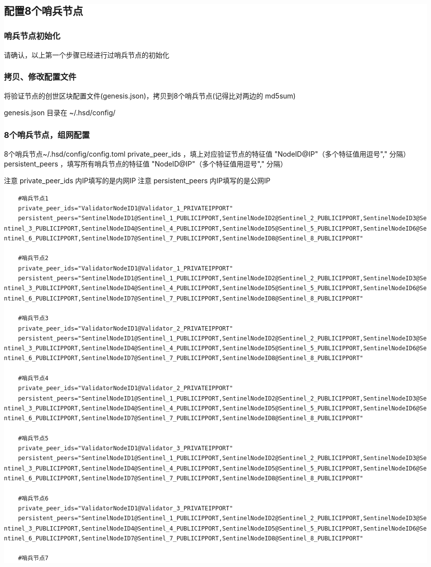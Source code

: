 ## 配置8个哨兵节点

### 哨兵节点初始化
请确认，以上第一个步骤已经进行过哨兵节点的初始化    

### 拷贝、修改配置文件

将验证节点的创世区块配置文件(genesis.json)，拷贝到8个哨兵节点(记得比对两边的 md5sum)

genesis.json 目录在 ~/.hsd/config/


### 8个哨兵节点，组网配置

8个哨兵节点~/.hsd/config/config.toml
private_peer_ids ，填上对应验证节点的特征值 "NodeID@IP"（多个特征值用逗号"," 分隔）
persistent_peers ，填写所有哨兵节点的特征值 "NodeID@IP"（多个特征值用逗号"," 分隔）

注意 private_peer_ids 内IP填写的是内网IP
注意 persistent_peers 内IP填写的是公网IP

```
    #哨兵节点1
    private_peer_ids="ValidatorNodeID1@Validator_1_PRIVATEIPPORT"
    persistent_peers="SentinelNodeID1@Sentinel_1_PUBLICIPPORT,SentinelNodeID2@Sentinel_2_PUBLICIPPORT,SentinelNodeID3@Sentinel_3_PUBLICIPPORT,SentinelNodeID4@Sentinel_4_PUBLICIPPORT,SentinelNodeID5@Sentinel_5_PUBLICIPPORT,SentinelNodeID6@Sentinel_6_PUBLICIPPORT,SentinelNodeID7@Sentinel_7_PUBLICIPPORT,SentinelNodeID8@Sentinel_8_PUBLICIPPORT"    

    #哨兵节点2
    private_peer_ids="ValidatorNodeID1@Validator_1_PRIVATEIPPORT"
    persistent_peers="SentinelNodeID1@Sentinel_1_PUBLICIPPORT,SentinelNodeID2@Sentinel_2_PUBLICIPPORT,SentinelNodeID3@Sentinel_3_PUBLICIPPORT,SentinelNodeID4@Sentinel_4_PUBLICIPPORT,SentinelNodeID5@Sentinel_5_PUBLICIPPORT,SentinelNodeID6@Sentinel_6_PUBLICIPPORT,SentinelNodeID7@Sentinel_7_PUBLICIPPORT,SentinelNodeID8@Sentinel_8_PUBLICIPPORT"
    
    #哨兵节点3
    private_peer_ids="ValidatorNodeID1@Validator_2_PRIVATEIPPORT"
    persistent_peers="SentinelNodeID1@Sentinel_1_PUBLICIPPORT,SentinelNodeID2@Sentinel_2_PUBLICIPPORT,SentinelNodeID3@Sentinel_3_PUBLICIPPORT,SentinelNodeID4@Sentinel_4_PUBLICIPPORT,SentinelNodeID5@Sentinel_5_PUBLICIPPORT,SentinelNodeID6@Sentinel_6_PUBLICIPPORT,SentinelNodeID7@Sentinel_7_PUBLICIPPORT,SentinelNodeID8@Sentinel_8_PUBLICIPPORT"
    
    #哨兵节点4
    private_peer_ids="ValidatorNodeID1@Validator_2_PRIVATEIPPORT"
    persistent_peers="SentinelNodeID1@Sentinel_1_PUBLICIPPORT,SentinelNodeID2@Sentinel_2_PUBLICIPPORT,SentinelNodeID3@Sentinel_3_PUBLICIPPORT,SentinelNodeID4@Sentinel_4_PUBLICIPPORT,SentinelNodeID5@Sentinel_5_PUBLICIPPORT,SentinelNodeID6@Sentinel_6_PUBLICIPPORT,SentinelNodeID7@Sentinel_7_PUBLICIPPORT,SentinelNodeID8@Sentinel_8_PUBLICIPPORT"
    
    #哨兵节点5
    private_peer_ids="ValidatorNodeID1@Validator_3_PRIVATEIPPORT"
    persistent_peers="SentinelNodeID1@Sentinel_1_PUBLICIPPORT,SentinelNodeID2@Sentinel_2_PUBLICIPPORT,SentinelNodeID3@Sentinel_3_PUBLICIPPORT,SentinelNodeID4@Sentinel_4_PUBLICIPPORT,SentinelNodeID5@Sentinel_5_PUBLICIPPORT,SentinelNodeID6@Sentinel_6_PUBLICIPPORT,SentinelNodeID7@Sentinel_7_PUBLICIPPORT,SentinelNodeID8@Sentinel_8_PUBLICIPPORT"
    
    #哨兵节点6
    private_peer_ids="ValidatorNodeID1@Validator_3_PRIVATEIPPORT"
    persistent_peers="SentinelNodeID1@Sentinel_1_PUBLICIPPORT,SentinelNodeID2@Sentinel_2_PUBLICIPPORT,SentinelNodeID3@Sentinel_3_PUBLICIPPORT,SentinelNodeID4@Sentinel_4_PUBLICIPPORT,SentinelNodeID5@Sentinel_5_PUBLICIPPORT,SentinelNodeID6@Sentinel_6_PUBLICIPPORT,SentinelNodeID7@Sentinel_7_PUBLICIPPORT,SentinelNodeID8@Sentinel_8_PUBLICIPPORT"
    
    #哨兵节点7
```